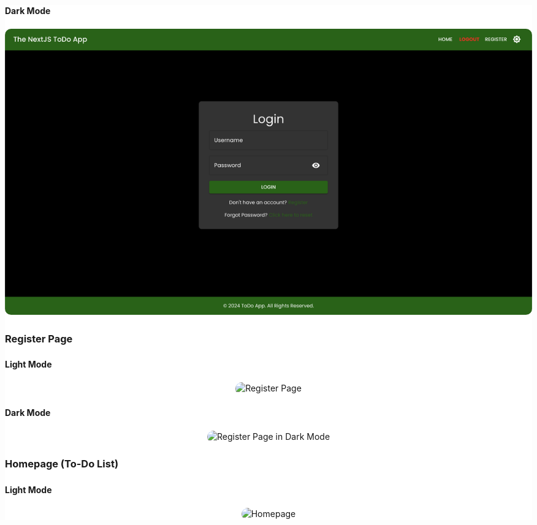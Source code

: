 #### **Dark Mode**

<p align="center">
  <img src="images/login-dark.png" alt="Login Page in Dark Mode" width="100%" style="border-radius: 10px"/>
</p>

### **Register Page**

#### **Light Mode**

<p align="center">
  <img src="images/register-bright.png" alt="Register Page" width="100%" style="border-radius: 10px"/>
</p>

#### **Dark Mode**

<p align="center">
  <img src="images/register-dark.png" alt="Register Page in Dark Mode" width="100%" style="border-radius: 10px"/>
</p>

### **Homepage (To-Do List)**

#### **Light Mode**

<p align="center">
  <img src="images/home-bright.png" alt="Homepage" width="100%" style="border-radius: 10px"/>
</p>
